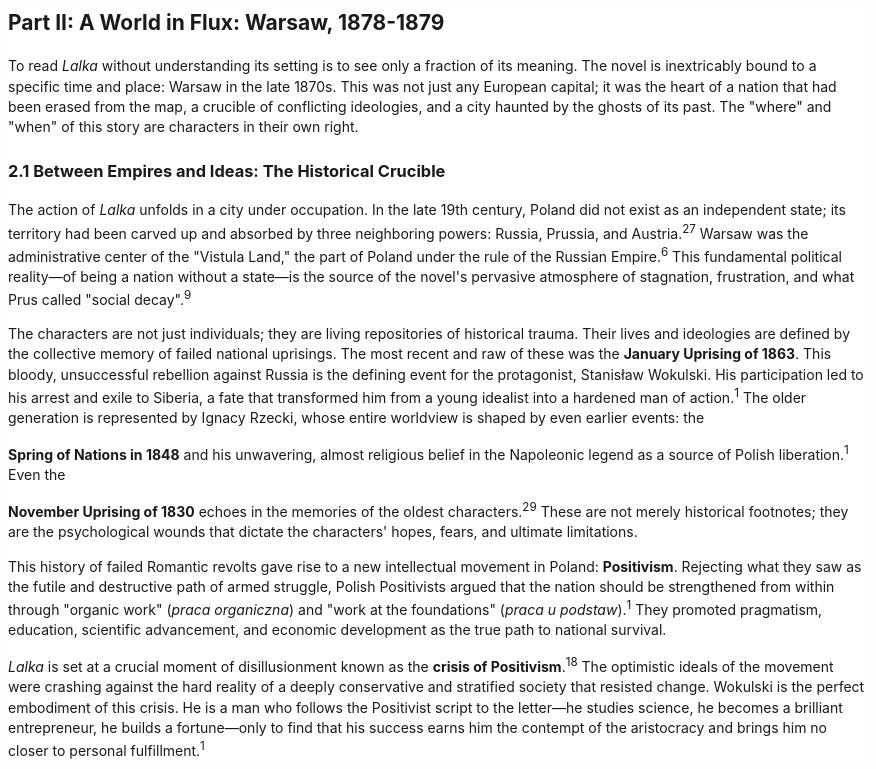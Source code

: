 
## Part II: A World in Flux: Warsaw, 1878-1879

To read *Lalka* without understanding its setting is to see only a
fraction of its meaning. The novel is inextricably bound to a specific
time and place: Warsaw in the late 1870s. This was not just any European
capital; it was the heart of a nation that had been erased from the map,
a crucible of conflicting ideologies, and a city haunted by the ghosts
of its past. The "where" and "when" of this story are characters in
their own right.

### 2.1 Between Empires and Ideas: The Historical Crucible

The action of *Lalka* unfolds in a city under occupation. In the late
19th century, Poland did not exist as an independent state; its
territory had been carved up and absorbed by three neighboring powers:
Russia, Prussia, and Austria.<sup>27</sup> Warsaw was the administrative
center of the "Vistula Land," the part of Poland under the rule of the
Russian Empire.<sup>6</sup> This fundamental political reality—of being
a nation without a state—is the source of the novel's pervasive
atmosphere of stagnation, frustration, and what Prus called "social
decay".<sup>9</sup>

The characters are not just individuals; they are living repositories of
historical trauma. Their lives and ideologies are defined by the
collective memory of failed national uprisings. The most recent and raw
of these was the **January Uprising of 1863**. This bloody, unsuccessful
rebellion against Russia is the defining event for the protagonist,
Stanisław Wokulski. His participation led to his arrest and exile to
Siberia, a fate that transformed him from a young idealist into a
hardened man of action.<sup>1</sup> The older generation is represented
by Ignacy Rzecki, whose entire worldview is shaped by even earlier
events: the

**Spring of Nations in 1848** and his unwavering, almost religious
belief in the Napoleonic legend as a source of Polish
liberation.<sup>1</sup> Even the

**November Uprising of 1830** echoes in the memories of the oldest
characters.<sup>29</sup> These are not merely historical footnotes; they
are the psychological wounds that dictate the characters' hopes, fears,
and ultimate limitations.

This history of failed Romantic revolts gave rise to a new intellectual
movement in Poland: **Positivism**. Rejecting what they saw as the
futile and destructive path of armed struggle, Polish Positivists argued
that the nation should be strengthened from within through "organic
work" (*praca organiczna*) and "work at the foundations" (*praca u
podstaw*).<sup>1</sup> They promoted pragmatism, education, scientific
advancement, and economic development as the true path to national
survival.

*Lalka* is set at a crucial moment of disillusionment known as the
**crisis of Positivism**.<sup>18</sup> The optimistic ideals of the
movement were crashing against the hard reality of a deeply conservative
and stratified society that resisted change. Wokulski is the perfect
embodiment of this crisis. He is a man who follows the Positivist script
to the letter—he studies science, he becomes a brilliant entrepreneur,
he builds a fortune—only to find that his success earns him the contempt
of the aristocracy and brings him no closer to personal
fulfillment.<sup>1</sup>
